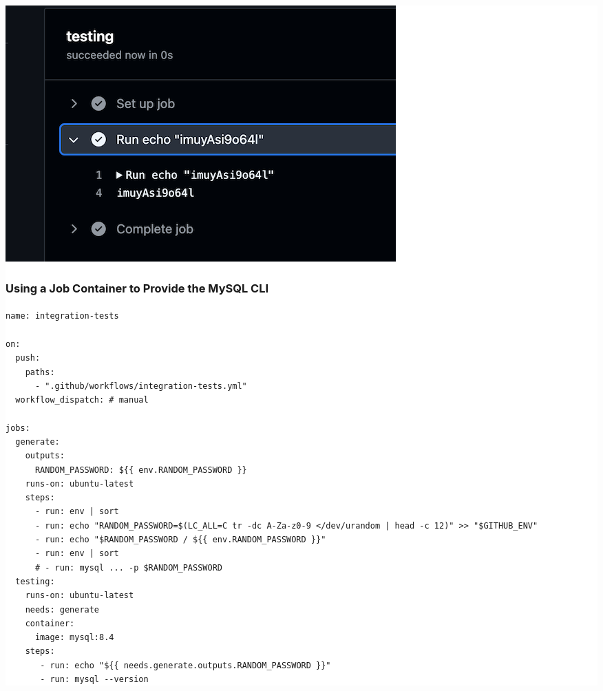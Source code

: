 ![Alt Image Text](../images/chap10_3_53.png "Body image")

### Using a Job Container to Provide the MySQL CLI

```
name: integration-tests

on:
  push:
    paths:
      - ".github/workflows/integration-tests.yml"
  workflow_dispatch: # manual

jobs:
  generate:
    outputs:
      RANDOM_PASSWORD: ${{ env.RANDOM_PASSWORD }}
    runs-on: ubuntu-latest
    steps:
      - run: env | sort
      - run: echo "RANDOM_PASSWORD=$(LC_ALL=C tr -dc A-Za-z0-9 </dev/urandom | head -c 12)" >> "$GITHUB_ENV"
      - run: echo "$RANDOM_PASSWORD / ${{ env.RANDOM_PASSWORD }}"
      - run: env | sort
      # - run: mysql ... -p $RANDOM_PASSWORD
  testing:
    runs-on: ubuntu-latest
    needs: generate
    container:
      image: mysql:8.4
    steps:
       - run: echo "${{ needs.generate.outputs.RANDOM_PASSWORD }}"
       - run: mysql --version
```
